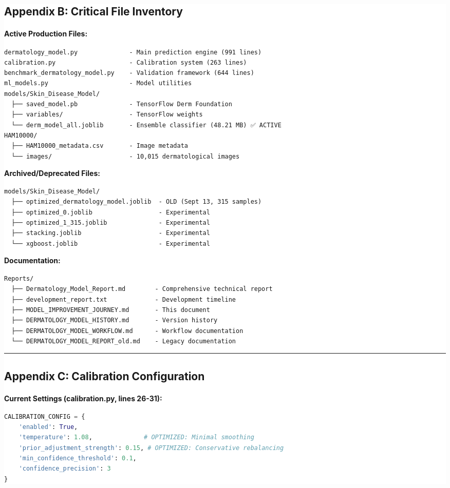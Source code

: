 
## Appendix B: Critical File Inventory

**Active Production Files:**
```
dermatology_model.py              - Main prediction engine (991 lines)
calibration.py                    - Calibration system (263 lines)
benchmark_dermatology_model.py    - Validation framework (644 lines)
ml_models.py                      - Model utilities
models/Skin_Disease_Model/
  ├── saved_model.pb              - TensorFlow Derm Foundation
  ├── variables/                  - TensorFlow weights
  └── derm_model_all.joblib       - Ensemble classifier (48.21 MB) ✅ ACTIVE
HAM10000/
  ├── HAM10000_metadata.csv       - Image metadata
  └── images/                     - 10,015 dermatological images
```

**Archived/Deprecated Files:**
```
models/Skin_Disease_Model/
  ├── optimized_dermatology_model.joblib  - OLD (Sept 13, 315 samples)
  ├── optimized_0.joblib                  - Experimental
  ├── optimized_1_315.joblib              - Experimental
  ├── stacking.joblib                     - Experimental
  └── xgboost.joblib                      - Experimental
```

**Documentation:**
```
Reports/
  ├── Dermatology_Model_Report.md        - Comprehensive technical report
  ├── development_report.txt             - Development timeline
  ├── MODEL_IMPROVEMENT_JOURNEY.md       - This document
  ├── DERMATOLOGY_MODEL_HISTORY.md       - Version history
  ├── DERMATOLOGY_MODEL_WORKFLOW.md      - Workflow documentation
  └── DERMATOLOGY_MODEL_REPORT_old.md    - Legacy documentation
```

---

## Appendix C: Calibration Configuration

**Current Settings (calibration.py, lines 26-31):**
```python
CALIBRATION_CONFIG = {
    'enabled': True,
    'temperature': 1.08,              # OPTIMIZED: Minimal smoothing
    'prior_adjustment_strength': 0.15, # OPTIMIZED: Conservative rebalancing
    'min_confidence_threshold': 0.1,
    'confidence_precision': 3
}
```
